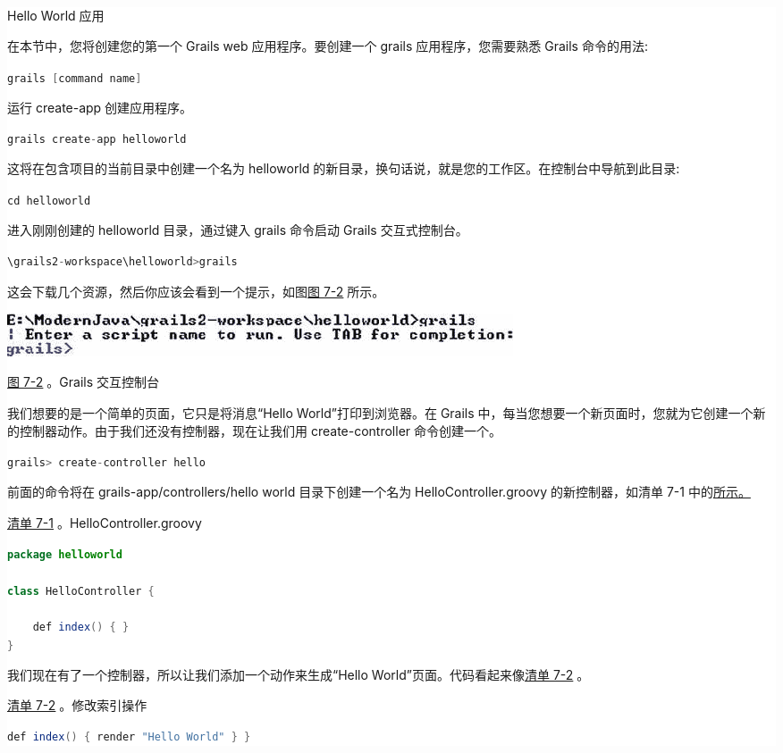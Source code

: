 Hello World 应用

在本节中，您将创建您的第一个 Grails web 应用程序。要创建一个 grails 应用程序，您需要熟悉 Grails 命令的用法:

```java
grails [command name]
```

运行 create-app 创建应用程序。

```java
grails create-app helloworld
```

这将在包含项目的当前目录中创建一个名为 helloworld 的新目录，换句话说，就是您的工作区。在控制台中导航到此目录:

```java
cd helloworld
```

进入刚刚创建的 helloworld 目录，通过键入 grails 命令启动 Grails 交互式控制台。

```java
\grails2-workspace\helloworld>grails
```

这会下载几个资源，然后你应该会看到一个提示，如图[图 7-2](#Fig2) 所示。

![9781430259831_Fig07-02.jpg](img/9781430259831_Fig07-02.jpg)

[图 7-2](#_Fig2) 。Grails 交互控制台

我们想要的是一个简单的页面，它只是将消息“Hello World”打印到浏览器。在 Grails 中，每当您想要一个新页面时，您就为它创建一个新的控制器动作。由于我们还没有控制器，现在让我们用 create-controller 命令创建一个。

```java
grails> create-controller hello
```

前面的命令将在 grails-app/controllers/hello world 目录下创建一个名为 HelloController.groovy 的新控制器，如清单 7-1 中的[所示。](#list1)

[清单 7-1](#_list1) 。HelloController.groovy

```java
package helloworld

class HelloController {

    def index() { }
}
```

我们现在有了一个控制器，所以让我们添加一个动作来生成“Hello World”页面。代码看起来像[清单 7-2](#list2) 。

[清单 7-2](#_list2) 。修改索引操作

```java
def index() { render "Hello World" } }
```

